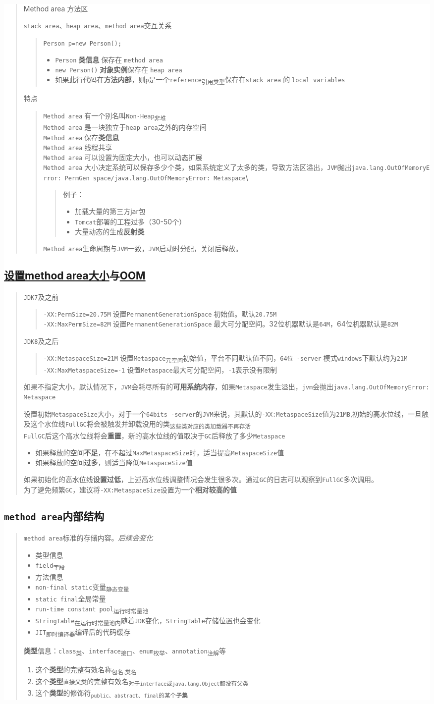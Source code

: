 
> Method area 方法区
>
> `stack area`、`heap area`、`method area`交互关系
> > `Person p=new Person();`
> > - `Person` **类信息** 保存在 `method area`
> > - `new Person()` **对象实例**保存在 `heap area`
> > - 如果此行代码在**方法内部**，则`p`是一个`reference`<sub>引用类型</sub>保存在`stack area` 的 `local variables`
>
> 特点
> > `Method area` 有一个别名叫`Non-Heap`<sub>非堆</sub>\
> > `Method area` 是一块独立于`heap area`之外的内存空间\
> > `Method area` 保存**类信息**\
> > `Method area` 线程共享\
> > `Method area` 可以设置为固定大小，也可以动态扩展\
> > `Method area` 大小决定系统可以保存多少个类，如果系统定义了太多的类，导致方法区溢出，`JVM`抛出`java.lang.OutOfMemoryError: PermGen space/java.lang.OutOfMemoryError: Metaspace`\
> > > 例子：
> > > - 加载大量的第三方jar包
> > > - `Tomcat`部署的工程过多（30-50个）
> > > - 大量动态的生成**反射类**
> >
> > `Method area`生命周期与`JVM`一致，`JVM`启动时分配，关闭后释放。

## [设置method area大小](../jvmoptions)与[OOM](../oom)

> `JDK7`及之前
> > `-XX:PermSize=20.75M` 设置`PermanentGenerationSpace` 初始值。默认`20.75M`\
> > `-XX:MaxPermSize=82M` 设置`PermanentGenerationSpace` 最大可分配空间。32位机器默认是`64M`，64位机器默认是`82M`
>
> `JDK8`及之后
> > `-XX:MetaspaceSize=21M` 设置`Metaspace`<sub>元空间</sub>初始值，平台不同默认值不同，`64位 -server` 模式`windows`下默认约为`21M`\
> > `-XX:MaxMetaspaceSize=-1` 设置`Metaspace`最大可分配空间，`-1`表示没有限制
>
> 如果不指定大小，默认情况下，`JVM`会耗尽所有的**可用系统内存**，如果`Metaspace`发生溢出，`jvm`会抛出`java.lang.OutOfMemoryError: Metaspace`
>
> 设置初始`MetaspaceSize`大小，对于一个`64bits -server`的`JVM`来说，其默认的`-XX:MetaspaceSize`值为`21MB`,初始的高水位线，一旦触及这个水位线`FullGC`将会被触发并卸载没用的类<sub>这些类对应的类加载器不再存活</sub>\
> `FullGC`后这个高水位线将会**重置**，新的高水位线的值取决于`GC`后释放了多少`Metaspace`
> - 如果释放的空间**不足**，在不超过`MaxMetaspaceSize`时，适当提高`MetaspaceSize`值
> - 如果释放的空间**过多**，则适当降低`MetaspaceSize`值
>
> 如果初始化的高水位线**设置过低**，上述高水位线调整情况会发生很多次。通过`GC`的日志可以观察到`FullGC`多次调用。\
> 为了避免频繁`GC`，建议将`-XX:MetaspaceSize`设置为一个**相对较高的值**

## `method area`内部结构

> `method area`标准的存储内容。*后续会变化*
> - 类型信息
> - `field`<sub>字段</sub>
> - 方法信息
> - `non-final static`变量<sub>静态变量</sub>
> - `static final`全局常量
> - `run-time constant pool`<sub>运行时常量池</sub>
> - `StringTable`<sub>在运行时常量池内</sub>随着`JDK`变化，`StringTable`存储位置也会变化
> - `JIT`<sub>即时编译器</sub>编译后的代码缓存
>
> **类型**信息：`class`<sub>类</sub>、`interface`<sub>接口</sub>、`enum`<sub>枚举</sub>、`annotation`<sub>注解</sub>等
> 1. 这个**类型**的完整有效名称<sub>包名.类名</sub>
> 2. 这个**类型**`直接父类`的完整有效名<sub>对于`interface`或`java.lang.Object`都没有父类</sub>
> 3. 这个**类型**的修饰符<sub>`public`、`abstract`、`final`的某个**子集**</sub>